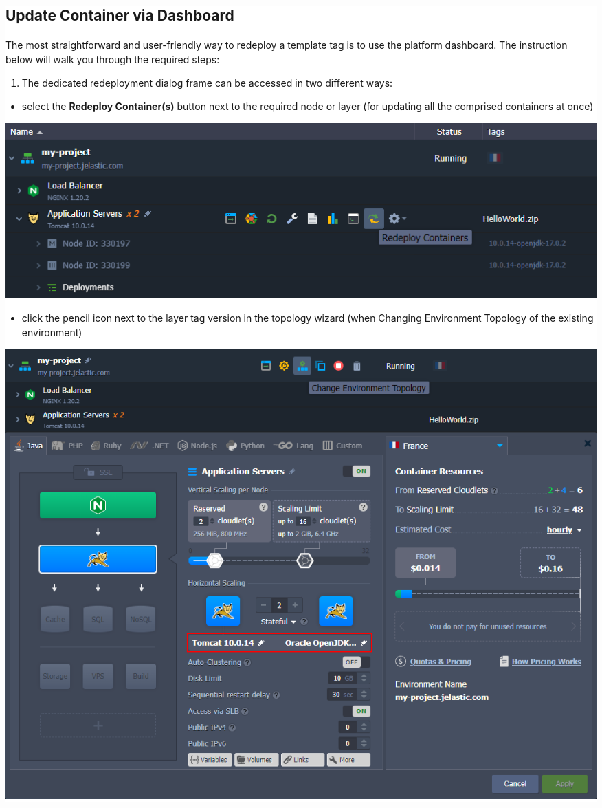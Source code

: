 ## Update Container via Dashboard

The most straightforward and user-friendly way to redeploy a template tag is to use the platform dashboard. The instruction below will walk you through the required steps:

1. The dedicated redeployment dialog frame can be accessed in two different ways:

- select the **Redeploy Container(s)** button next to the required node or layer (for updating all the comprised containers at once)

![Locale Dropdown](./img/ContainerRedeploy/01-redeploy-containers-via-ui.png)

- click the pencil icon next to the layer tag version in the topology wizard (when Changing Environment Topology of the existing environment)

![Locale Dropdown](./img/ContainerRedeploy/02-redeploy-containers-topology-wizard.png)

